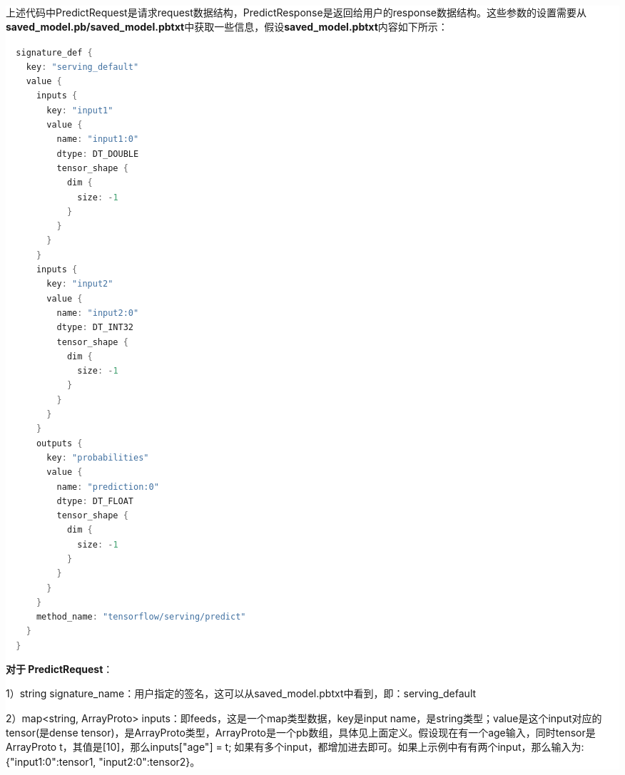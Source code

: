 上述代码中PredictRequest是请求request数据结构，PredictResponse是返回给用户的response数据结构。这些参数的设置需要从**saved_model.pb/saved_model.pbtxt**中获取一些信息，假设**saved_model.pbtxt**内容如下所示：
```c
  signature_def {
    key: "serving_default"
    value {
      inputs {
        key: "input1"
        value {
          name: "input1:0"
          dtype: DT_DOUBLE
          tensor_shape {
            dim {
              size: -1
            }
          }
        }
      }
      inputs {
        key: "input2"
        value {
          name: "input2:0"
          dtype: DT_INT32
          tensor_shape {
            dim {
              size: -1
            }
          }
        }
      }
      outputs {
        key: "probabilities"
        value {
          name: "prediction:0"
          dtype: DT_FLOAT
          tensor_shape {
            dim {
              size: -1
            }
          }
        }
      }
      method_name: "tensorflow/serving/predict"
    }
  }
```
**对于 PredictRequest**：

1）string signature_name：用户指定的签名，这可以从saved_model.pbtxt中看到，即：serving_default

2）map<string, ArrayProto> inputs：即feeds，这是一个map类型数据，key是input name，是string类型；value是这个input对应的tensor(是dense tensor)，是ArrayProto类型，ArrayProto是一个pb数组，具体见上面定义。假设现在有一个age输入，同时tensor是ArrayProto t，其值是[10]，那么inputs["age"] = t; 如果有多个input，都增加进去即可。如果上示例中有有两个input，那么输入为: {"input1:0":tensor1, "input2:0":tensor2}。
